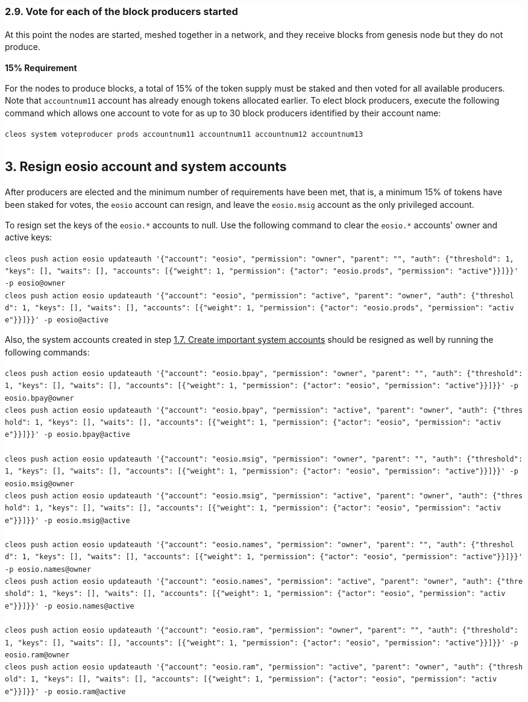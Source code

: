 ### 2.9. Vote for each of the block producers started

At this point the nodes are started, meshed together in a network, and they receive blocks from genesis node but they do not produce.

**15% Requirement**

For the nodes to produce blocks, a total of 15% of the token supply must be staked and then voted for all available producers. Note that `accountnum11` account has already enough tokens allocated earlier.
To elect block producers, execute the following command which allows one account to vote for as up to 30 block producers identified by their account name:

```shell
cleos system voteproducer prods accountnum11 accountnum11 accountnum12 accountnum13
```

## 3. Resign eosio account and system accounts

After producers are elected and the minimum number of requirements have been met, that is, a minimum 15% of tokens have been staked for votes, the `eosio` account can resign, and leave the `eosio.msig` account as the only privileged account.

To resign set the keys of the `eosio.*` accounts to null. Use the following command to clear the `eosio.*` accounts' owner and active keys:

```shell
cleos push action eosio updateauth '{"account": "eosio", "permission": "owner", "parent": "", "auth": {"threshold": 1, "keys": [], "waits": [], "accounts": [{"weight": 1, "permission": {"actor": "eosio.prods", "permission": "active"}}]}}' -p eosio@owner
cleos push action eosio updateauth '{"account": "eosio", "permission": "active", "parent": "owner", "auth": {"threshold": 1, "keys": [], "waits": [], "accounts": [{"weight": 1, "permission": {"actor": "eosio.prods", "permission": "active"}}]}}' -p eosio@active
```

Also, the system accounts created in step [1.7. Create important system accounts](#17-create-important-system-accounts) should be resigned as well by running the following commands:

```shell
cleos push action eosio updateauth '{"account": "eosio.bpay", "permission": "owner", "parent": "", "auth": {"threshold": 1, "keys": [], "waits": [], "accounts": [{"weight": 1, "permission": {"actor": "eosio", "permission": "active"}}]}}' -p eosio.bpay@owner
cleos push action eosio updateauth '{"account": "eosio.bpay", "permission": "active", "parent": "owner", "auth": {"threshold": 1, "keys": [], "waits": [], "accounts": [{"weight": 1, "permission": {"actor": "eosio", "permission": "active"}}]}}' -p eosio.bpay@active

cleos push action eosio updateauth '{"account": "eosio.msig", "permission": "owner", "parent": "", "auth": {"threshold": 1, "keys": [], "waits": [], "accounts": [{"weight": 1, "permission": {"actor": "eosio", "permission": "active"}}]}}' -p eosio.msig@owner
cleos push action eosio updateauth '{"account": "eosio.msig", "permission": "active", "parent": "owner", "auth": {"threshold": 1, "keys": [], "waits": [], "accounts": [{"weight": 1, "permission": {"actor": "eosio", "permission": "active"}}]}}' -p eosio.msig@active

cleos push action eosio updateauth '{"account": "eosio.names", "permission": "owner", "parent": "", "auth": {"threshold": 1, "keys": [], "waits": [], "accounts": [{"weight": 1, "permission": {"actor": "eosio", "permission": "active"}}]}}' -p eosio.names@owner
cleos push action eosio updateauth '{"account": "eosio.names", "permission": "active", "parent": "owner", "auth": {"threshold": 1, "keys": [], "waits": [], "accounts": [{"weight": 1, "permission": {"actor": "eosio", "permission": "active"}}]}}' -p eosio.names@active

cleos push action eosio updateauth '{"account": "eosio.ram", "permission": "owner", "parent": "", "auth": {"threshold": 1, "keys": [], "waits": [], "accounts": [{"weight": 1, "permission": {"actor": "eosio", "permission": "active"}}]}}' -p eosio.ram@owner
cleos push action eosio updateauth '{"account": "eosio.ram", "permission": "active", "parent": "owner", "auth": {"threshold": 1, "keys": [], "waits": [], "accounts": [{"weight": 1, "permission": {"actor": "eosio", "permission": "active"}}]}}' -p eosio.ram@active

```